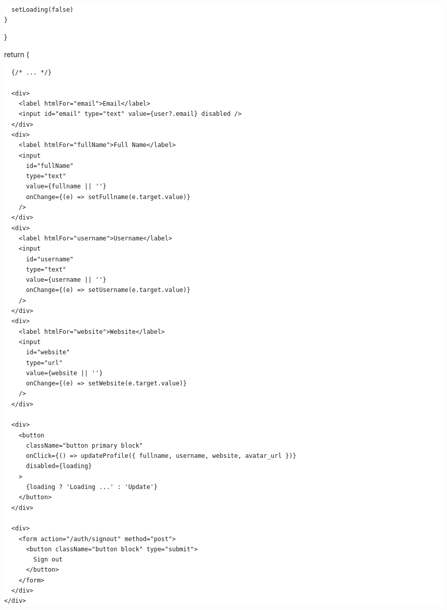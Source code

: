       setLoading(false)
    }

}

return (

<div className="form-widget">

      {/* ... */}

      <div>
        <label htmlFor="email">Email</label>
        <input id="email" type="text" value={user?.email} disabled />
      </div>
      <div>
        <label htmlFor="fullName">Full Name</label>
        <input
          id="fullName"
          type="text"
          value={fullname || ''}
          onChange={(e) => setFullname(e.target.value)}
        />
      </div>
      <div>
        <label htmlFor="username">Username</label>
        <input
          id="username"
          type="text"
          value={username || ''}
          onChange={(e) => setUsername(e.target.value)}
        />
      </div>
      <div>
        <label htmlFor="website">Website</label>
        <input
          id="website"
          type="url"
          value={website || ''}
          onChange={(e) => setWebsite(e.target.value)}
        />
      </div>

      <div>
        <button
          className="button primary block"
          onClick={() => updateProfile({ fullname, username, website, avatar_url })}
          disabled={loading}
        >
          {loading ? 'Loading ...' : 'Update'}
        </button>
      </div>

      <div>
        <form action="/auth/signout" method="post">
          <button className="button block" type="submit">
            Sign out
          </button>
        </form>
      </div>
    </div>
